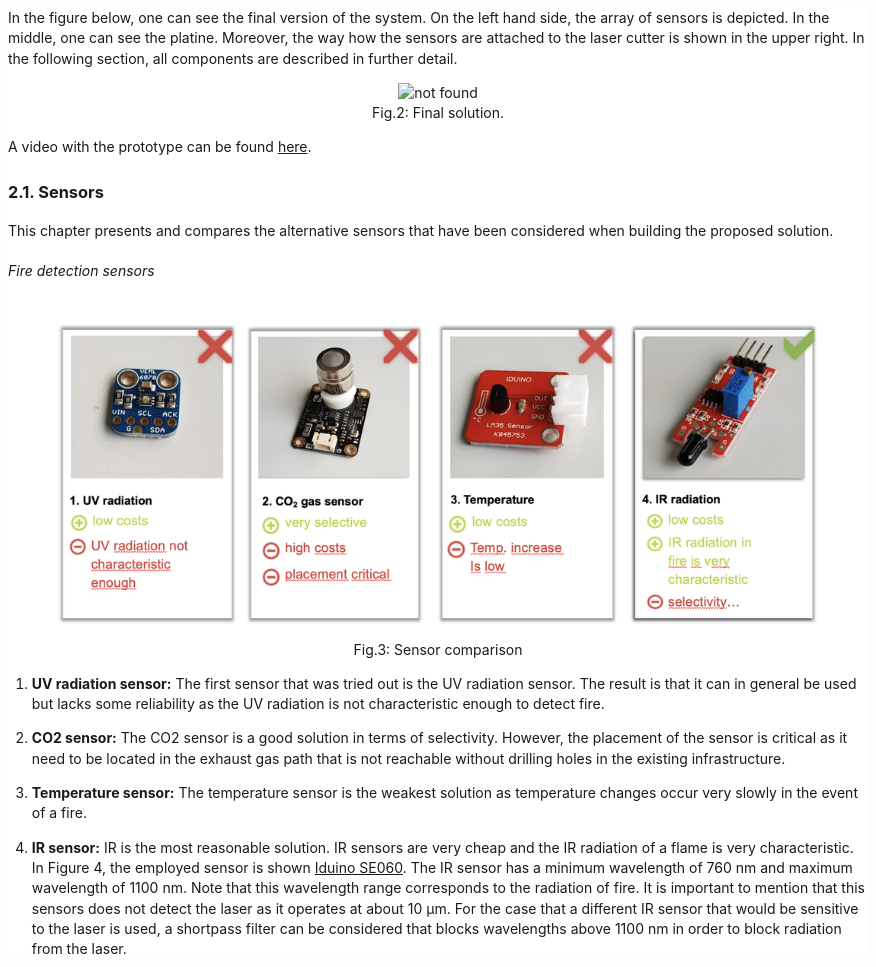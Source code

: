 In the figure below, one can see the final version of the system. On the left hand side, the array of sensors is depicted. In the middle, one can see the platine. Moreover, the way how the sensors are attached to the laser cutter is shown in the upper right. In the following section, all components are described in further detail.

 <figure align="center">
  <img src="doc/finalversion.png" alt="not found" style="width:100%">
  <figcaption>Fig.2: Final solution.</figcaption>
</figure> 

A video with the prototype can be found [here](https://www.youtube.com/watch?v=C0zWS-e9AV0).

<a name="sensors"></a>
### 2.1. Sensors
This chapter presents and compares the alternative sensors that have been considered when building the proposed solution.

###### Fire detection sensors
 <figure align="center">
  <img src="doc/Sensors.png" alt="sensors" style="width:100%">
  <figcaption>Fig.3: Sensor comparison</figcaption>
 </figure> 

  1. **UV radiation sensor:** The first sensor that was tried out is the UV radiation sensor. The result is that it can in general be used but lacks some reliability as the UV radiation is not characteristic enough to detect fire.

  2. **CO2 sensor:** The CO2 sensor is a good solution in terms of selectivity. However, the placement of the sensor is critical as it need to be located in the exhaust gas path that is not reachable without drilling holes in the existing infrastructure.

  3. **Temperature sensor:** The temperature sensor is the weakest solution as temperature changes occur very slowly in the event of a fire.

  4. **IR sensor:** IR is the most reasonable solution. IR sensors are very cheap and the IR radiation of a flame is very characteristic. In Figure 4, the employed sensor is shown [Iduino SE060](https://www.conrad.com/p/infrared-sensor-iduino-se060-1-pcs-33-5-vdc-1485299). The IR sensor has a minimum wavelength of 760 nm and maximum wavelength of 1100 nm. Note that this wavelength range corresponds to the radiation of fire. It is important to mention that this sensors does not detect the laser as it operates at about 10 &micro;m. For the case that a different IR sensor that would be sensitive to the laser is used, a shortpass filter can be considered that blocks wavelengths above 1100 nm in order to block radiation from the laser.
        <figure align="center">